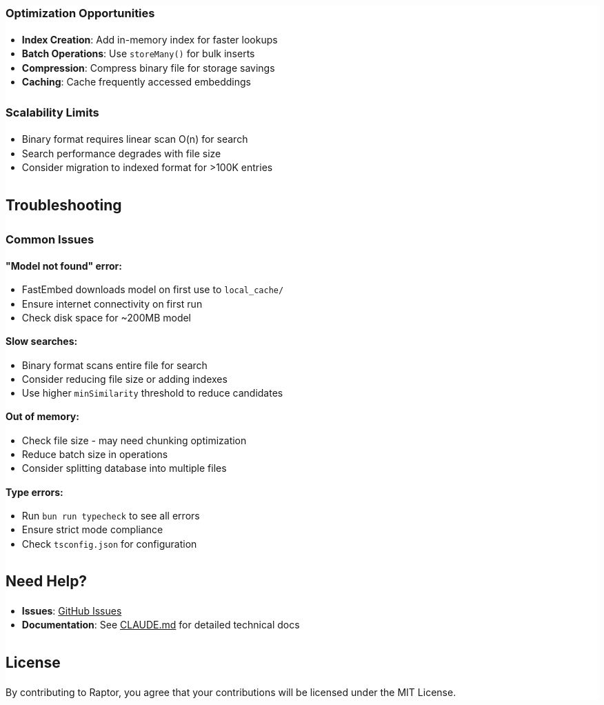 ### Optimization Opportunities

- **Index Creation**: Add in-memory index for faster lookups
- **Batch Operations**: Use `storeMany()` for bulk inserts
- **Compression**: Compress binary file for storage savings
- **Caching**: Cache frequently accessed embeddings

### Scalability Limits

- Binary format requires linear scan O(n) for search
- Search performance degrades with file size
- Consider migration to indexed format for >100K entries

## Troubleshooting

### Common Issues

**"Model not found" error:**

- FastEmbed downloads model on first use to `local_cache/`
- Ensure internet connectivity on first run
- Check disk space for ~200MB model

**Slow searches:**

- Binary format scans entire file for search
- Consider reducing file size or adding indexes
- Use higher `minSimilarity` threshold to reduce candidates

**Out of memory:**

- Check file size - may need chunking optimization
- Reduce batch size in operations
- Consider splitting database into multiple files

**Type errors:**

- Run `bun run typecheck` to see all errors
- Ensure strict mode compliance
- Check `tsconfig.json` for configuration

## Need Help?

- **Issues**: [GitHub Issues](https://github.com/yourusername/raptor/issues)
- **Documentation**: See [CLAUDE.md](CLAUDE.md) for detailed technical docs

## License

By contributing to Raptor, you agree that your contributions will be licensed
under the MIT License.
